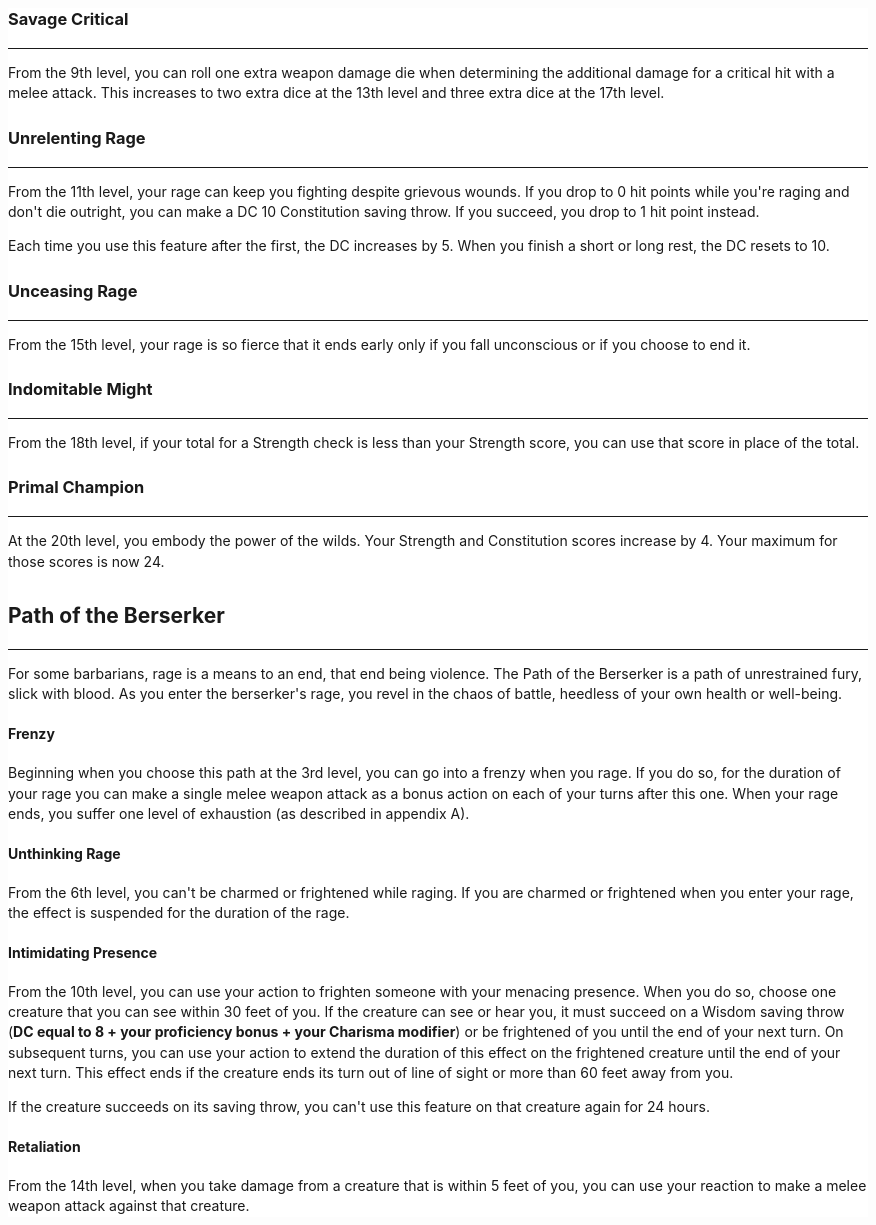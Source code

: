 ### Savage Critical 
- - -
From the 9th level, you can roll one extra weapon damage die when determining the additional damage for a critical hit with a melee attack. 
This increases to two extra dice at the 13th level and three extra dice at the 17th level. 

### Unrelenting Rage 
- - -
From the 11th level, your rage can keep you fighting despite grievous wounds. If you drop to 0 hit points while you're raging and don't die outright, you can make a DC 10 Constitution saving throw. If you succeed, you drop to 1 hit point instead.

Each time you use this feature after the first, the DC increases by 5. When you finish a short or long rest, the DC resets to 10. 

### Unceasing Rage 
- - -
From the 15th level, your rage is so fierce that it ends early only if you fall unconscious or if you choose to end it. 

### Indomitable Might 
- - -
From the 18th level, if your total for a Strength check is less than your Strength score, you can use that score in place of the total. 

### Primal Champion
- - -
At the 20th level, you embody the power of the wilds. Your Strength and Constitution scores increase by 4. Your maximum for those scores is now 24. 

## Path of the Berserker 
- - -
For some barbarians, rage is a means to an end, that end being violence. The Path of the Berserker is a path of unrestrained fury, slick with blood. As you enter the berserker's rage, you revel in the chaos of battle, heedless of your own health or well-being. 

#### Frenzy 
Beginning when you choose this path at the 3rd level, you can go into a frenzy when you rage. If you do so, for the duration of your rage you can make a single melee weapon attack as a bonus action on each of your turns after this one. When your rage ends, you suffer one level of exhaustion (as described in appendix A).

#### Unthinking Rage 
From the 6th level, you can't be charmed or frightened while raging. If you are charmed or frightened when you enter your rage, the effect is suspended for the duration of the rage. 

#### Intimidating Presence 
From the 10th level, you can use your action to frighten someone with your menacing presence. When you do so, choose one creature that you can see within 30 feet of you. If the creature can see or hear you, it must succeed on a Wisdom saving throw (**DC equal to 8 + your proficiency bonus + your Charisma modifier**) or be frightened of you until the end of your next turn. On subsequent turns, you can use your action to extend the duration of this effect on the frightened creature until the end of your next turn. This effect ends if the creature ends its turn out of line of sight or more than 60 feet away from you.

If the creature succeeds on its saving throw, you can't use this feature on that creature again for 24 hours. 

#### Retaliation 
From the 14th level, when you take damage from a creature that is within 5 feet of you, you can use your reaction to make a melee weapon attack against that creature.